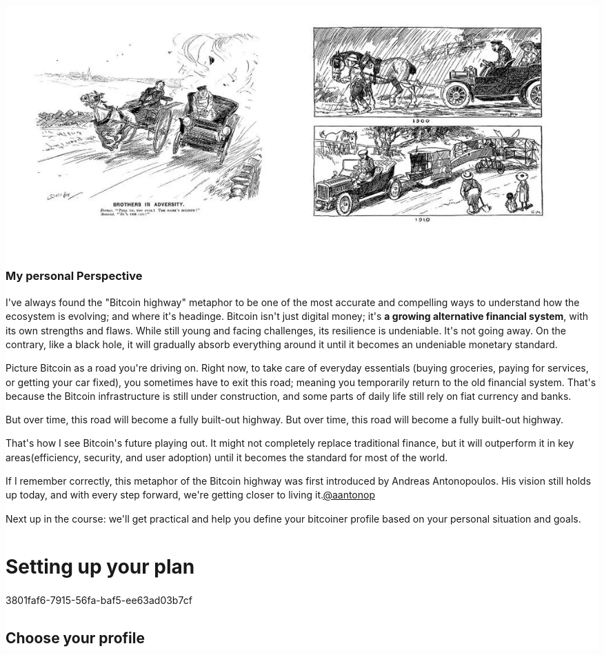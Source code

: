 ![BTC102-Bitcoin](assets/fr/057.webp)

### My personal Perspective

I've always found the "Bitcoin highway" metaphor to be one of the most accurate and compelling ways to understand how the ecosystem is evolving; and where it's headinge. Bitcoin isn't just digital money; it's **a growing alternative financial system**, with its own strengths and flaws. While still young and facing challenges, its resilience is undeniable. It's not going away. On the contrary, like a black hole, it will gradually absorb everything around it until it becomes an undeniable monetary standard.

Picture Bitcoin as a road you're driving on. Right now, to take care of everyday essentials (buying groceries, paying for services, or getting your car fixed), you sometimes have to exit this road; meaning you temporarily return to the old financial system. That's because the Bitcoin infrastructure is still under construction, and some parts of daily life still rely on fiat currency and banks.

But over time, this road will become a fully built-out highway. But over time, this road will become a fully built-out highway.

That's how I see Bitcoin's future playing out. It might not completely replace traditional finance, but it will outperform it in key areas(efficiency, security, and user adoption) until it becomes the standard for most of the world.

If I remember correctly, this metaphor of the Bitcoin highway was first introduced by Andreas Antonopoulos. His vision still holds up today, and with every step forward, we're getting closer to living it.[@aantonop](https://x.com/aantonop)

Next up in the course: we'll get practical and help you define your bitcoiner profile based on your personal situation and goals.

# Setting up your plan

<partId>3801faf6-7915-56fa-baf5-ee63ad03b7cf</partId>

## Choose your profile
